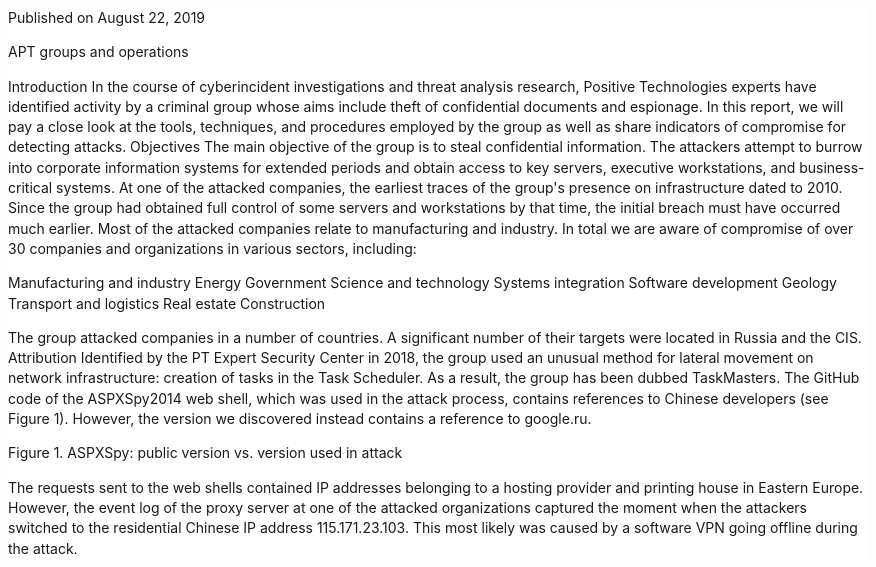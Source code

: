 
Published on August 22, 2019



APT groups and operations









Introduction
In the course of cyberincident investigations and threat analysis research, Positive Technologies experts have identified activity by a criminal group whose aims include theft of confidential documents and espionage. In this report, we will pay a close look at the tools, techniques, and procedures employed by the group as well as share indicators of compromise for detecting attacks.
Objectives
The main objective of the group is to steal confidential information. The attackers attempt to burrow into corporate information systems for extended periods and obtain access to key servers, executive workstations, and business-critical systems.
At one of the attacked companies, the earliest traces of the group's presence on infrastructure dated to 2010. Since the group had obtained full control of some servers and workstations by that time, the initial breach must have occurred much earlier.
Most of the attacked companies relate to manufacturing and industry. In total we are aware of compromise of over 30 companies and organizations in various sectors, including:

Manufacturing and industry
Energy
Government
Science and technology
Systems integration
Software development
Geology
Transport and logistics
Real estate
Construction

The group attacked companies in a number of countries. A significant number of their targets were located in Russia and the CIS.
Attribution
Identified by the PT Expert Security Center in 2018, the group used an unusual method for lateral movement on network infrastructure: creation of tasks in the Task Scheduler. As a result, the group has been dubbed TaskMasters.
The GitHub code of the ASPXSpy2014 web shell, which was used in the attack process, contains references to Chinese developers (see Figure 1). However, the version we discovered instead contains a reference to google.ru.


Figure 1. ASPXSpy: public version vs. version used in attack

The requests sent to the web shells contained IP addresses belonging to a hosting provider and printing house in Eastern Europe. However, the event log of the proxy server at one of the attacked organizations captured the moment when the attackers switched to the residential Chinese IP address 115.171.23.103. This most likely was caused by a software VPN going offline during the attack.

